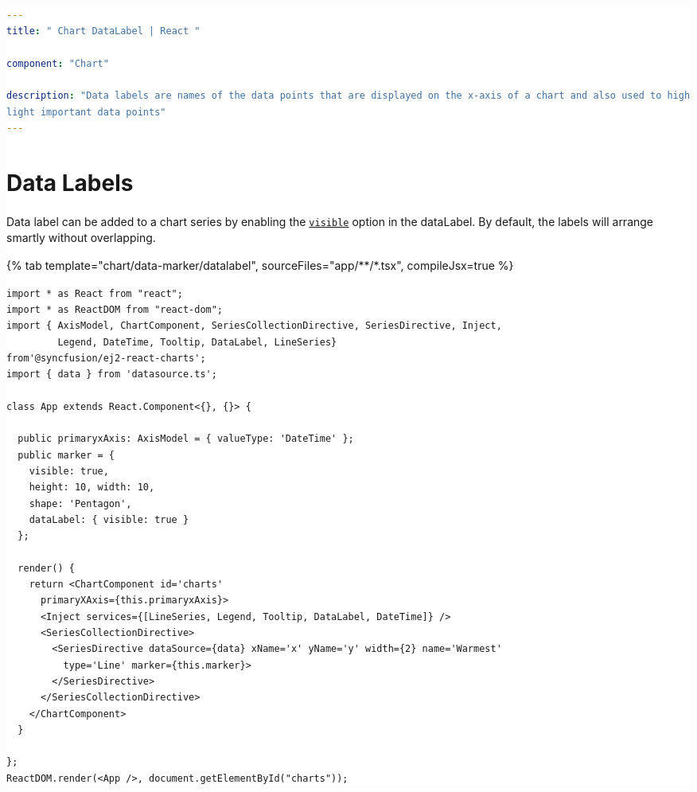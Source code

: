 ```yaml
---
title: " Chart DataLabel | React "

component: "Chart"

description: "Data labels are names of the data points that are displayed on the x-axis of a chart and also used to highlight important data points"
---
```


# Data Labels

Data label can be added to a chart series by enabling the [`visible`](../api/chart/dataLabelSettings/#visible)
option in the dataLabel. By default, the labels will arrange smartly without overlapping.

{% tab template="chart/data-marker/datalabel", sourceFiles="app/**/*.tsx", compileJsx=true %}

```tsx
import * as React from "react";
import * as ReactDOM from "react-dom";
import { AxisModel, ChartComponent, SeriesCollectionDirective, SeriesDirective, Inject,
         Legend, DateTime, Tooltip, DataLabel, LineSeries}
from'@syncfusion/ej2-react-charts';
import { data } from 'datasource.ts';

class App extends React.Component<{}, {}> {

  public primaryxAxis: AxisModel = { valueType: 'DateTime' };
  public marker = {
    visible: true,
    height: 10, width: 10,
    shape: 'Pentagon',
    dataLabel: { visible: true }
  };

  render() {
    return <ChartComponent id='charts'
      primaryXAxis={this.primaryxAxis}>
      <Inject services={[LineSeries, Legend, Tooltip, DataLabel, DateTime]} />
      <SeriesCollectionDirective>
        <SeriesDirective dataSource={data} xName='x' yName='y' width={2} name='Warmest'
          type='Line' marker={this.marker}>
        </SeriesDirective>
      </SeriesCollectionDirective>
    </ChartComponent>
  }

};
ReactDOM.render(<App />, document.getElementById("charts"));
```
